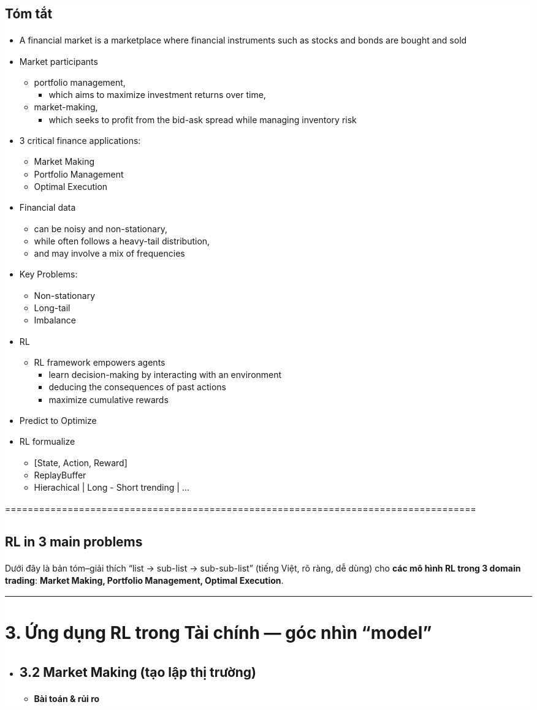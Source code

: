 ## Tóm tắt 
- A financial market is a marketplace where financial instruments such as stocks and bonds
are bought and sold
- Market participants 
    - portfolio management, 
        - which aims to maximize investment returns over time, 
    - market-making, 
        - which seeks to profit from the bid-ask spread while managing inventory risk

- 3 critical finance applications: 
    - Market Making
    - Portfolio Management
    - Optimal Execution

-  Financial data 
    - can be noisy and non-stationary, 
    - while often follows a heavy-tail distribution, 
    - and may involve a mix of frequencies

- Key Problems: 
  + Non-stationary 
  + Long-tail 
  + Imbalance  

- RL 
    - RL framework empowers agents 
        - learn decision-making by interacting with an environment 
        - deducing the consequences of past actions 
        - maximize cumulative rewards

- Predict to Optimize 
- RL formualize 
  + [State, Action, Reward] 
  + ReplayBuffer 
  + Hierachical | Long - Short trending | ...


===================================================================================



## RL in 3 main problems 

Dưới đây là bản tóm–giải thích “list → sub-list → sub-sub-list” (tiếng Việt, rõ ràng, dễ dùng) cho **các mô hình RL trong 3 domain trading**: **Market Making, Portfolio Management, Optimal Execution**.

---

# 3. Ứng dụng RL trong Tài chính — góc nhìn “model”

* ## 3.2 **Market Making** (tạo lập thị trường)

  * **Bài toán & rủi ro**
